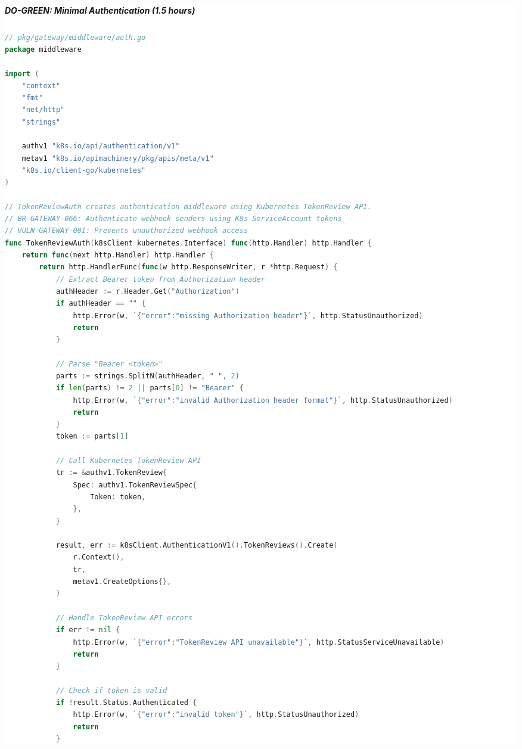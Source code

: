 ##### **DO-GREEN: Minimal Authentication (1.5 hours)**
```go
// pkg/gateway/middleware/auth.go
package middleware

import (
    "context"
    "fmt"
    "net/http"
    "strings"

    authv1 "k8s.io/api/authentication/v1"
    metav1 "k8s.io/apimachinery/pkg/apis/meta/v1"
    "k8s.io/client-go/kubernetes"
)

// TokenReviewAuth creates authentication middleware using Kubernetes TokenReview API.
// BR-GATEWAY-066: Authenticate webhook senders using K8s ServiceAccount tokens
// VULN-GATEWAY-001: Prevents unauthorized webhook access
func TokenReviewAuth(k8sClient kubernetes.Interface) func(http.Handler) http.Handler {
    return func(next http.Handler) http.Handler {
        return http.HandlerFunc(func(w http.ResponseWriter, r *http.Request) {
            // Extract Bearer token from Authorization header
            authHeader := r.Header.Get("Authorization")
            if authHeader == "" {
                http.Error(w, `{"error":"missing Authorization header"}`, http.StatusUnauthorized)
                return
            }

            // Parse "Bearer <token>"
            parts := strings.SplitN(authHeader, " ", 2)
            if len(parts) != 2 || parts[0] != "Bearer" {
                http.Error(w, `{"error":"invalid Authorization header format"}`, http.StatusUnauthorized)
                return
            }
            token := parts[1]

            // Call Kubernetes TokenReview API
            tr := &authv1.TokenReview{
                Spec: authv1.TokenReviewSpec{
                    Token: token,
                },
            }

            result, err := k8sClient.AuthenticationV1().TokenReviews().Create(
                r.Context(),
                tr,
                metav1.CreateOptions{},
            )

            // Handle TokenReview API errors
            if err != nil {
                http.Error(w, `{"error":"TokenReview API unavailable"}`, http.StatusServiceUnavailable)
                return
            }

            // Check if token is valid
            if !result.Status.Authenticated {
                http.Error(w, `{"error":"invalid token"}`, http.StatusUnauthorized)
                return
            }
```
